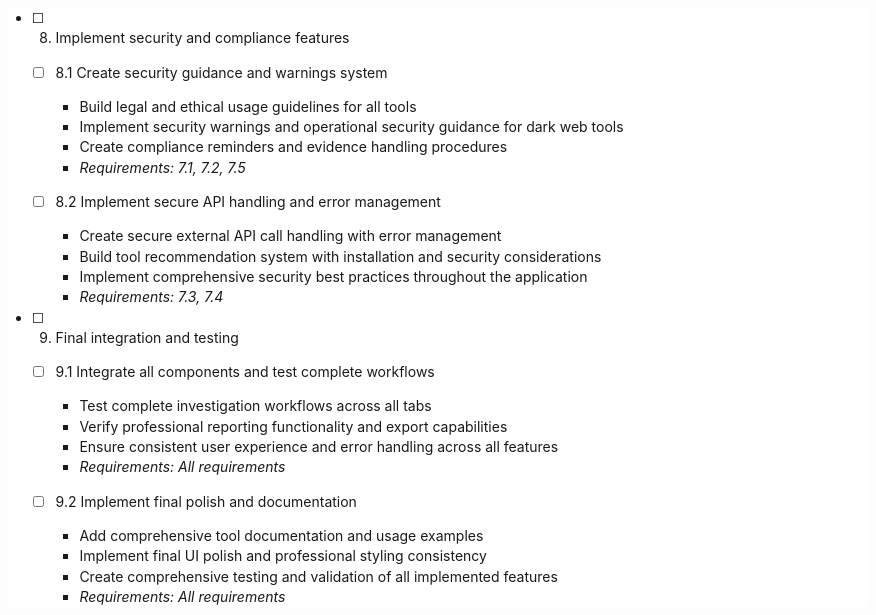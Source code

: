 - [ ] 8. Implement security and compliance features
  - [ ] 8.1 Create security guidance and warnings system
    - Build legal and ethical usage guidelines for all tools
    - Implement security warnings and operational security guidance for dark web tools
    - Create compliance reminders and evidence handling procedures
    - _Requirements: 7.1, 7.2, 7.5_

  - [ ] 8.2 Implement secure API handling and error management
    - Create secure external API call handling with error management
    - Build tool recommendation system with installation and security considerations
    - Implement comprehensive security best practices throughout the application
    - _Requirements: 7.3, 7.4_

- [ ] 9. Final integration and testing
  - [ ] 9.1 Integrate all components and test complete workflows
    - Test complete investigation workflows across all tabs
    - Verify professional reporting functionality and export capabilities
    - Ensure consistent user experience and error handling across all features
    - _Requirements: All requirements_

  - [ ] 9.2 Implement final polish and documentation
    - Add comprehensive tool documentation and usage examples
    - Implement final UI polish and professional styling consistency
    - Create comprehensive testing and validation of all implemented features
    - _Requirements: All requirements_